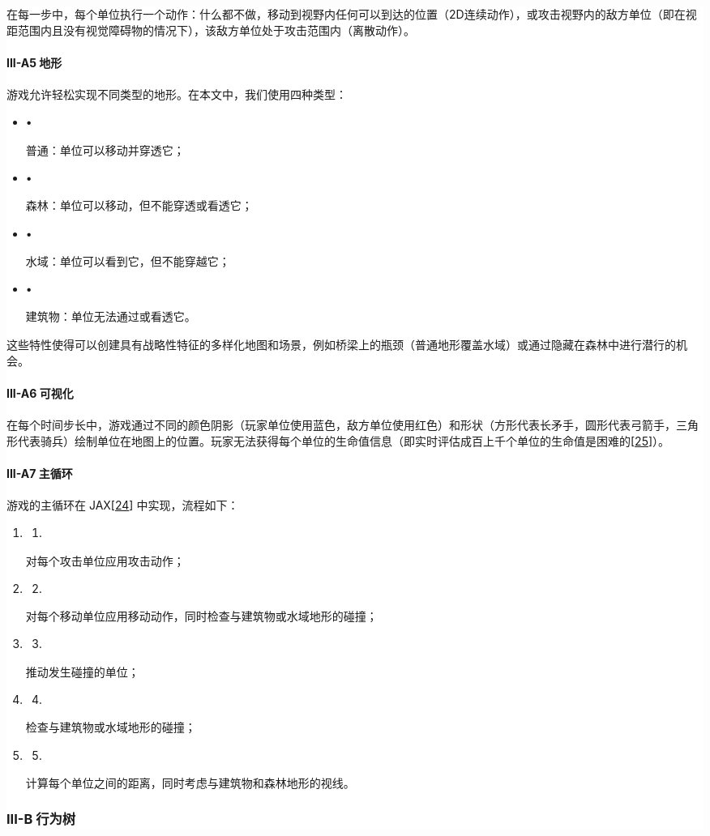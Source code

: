 在每一步中，每个单位执行一个动作：什么都不做，移动到视野内任何可以到达的位置（2D连续动作），或攻击视野内的敌方单位（即在视距范围内且没有视觉障碍物的情况下），该敌方单位处于攻击范围内（离散动作）。

#### III-A5 地形

游戏允许轻松实现不同类型的地形。在本文中，我们使用四种类型：

+   •

    普通：单位可以移动并穿透它；

+   •

    森林：单位可以移动，但不能穿透或看透它；

+   •

    水域：单位可以看到它，但不能穿越它；

+   •

    建筑物：单位无法通过或看透它。

这些特性使得可以创建具有战略性特征的多样化地图和场景，例如桥梁上的瓶颈（普通地形覆盖水域）或通过隐藏在森林中进行潜行的机会。

#### III-A6 可视化

在每个时间步长中，游戏通过不同的颜色阴影（玩家单位使用蓝色，敌方单位使用红色）和形状（方形代表长矛手，圆形代表弓箭手，三角形代表骑兵）绘制单位在地图上的位置。玩家无法获得每个单位的生命值信息（即实时评估成百上千个单位的生命值是困难的[[25](https://arxiv.org/html/2412.11761v1#bib.bib25)]）。

#### III-A7 主循环

游戏的主循环在 JAX[[24](https://arxiv.org/html/2412.11761v1#bib.bib24)] 中实现，流程如下：

1.  1.

    对每个攻击单位应用攻击动作；

1.  2.

    对每个移动单位应用移动动作，同时检查与建筑物或水域地形的碰撞；

1.  3.

    推动发生碰撞的单位；

1.  4.

    检查与建筑物或水域地形的碰撞；

1.  5.

    计算每个单位之间的距离，同时考虑与建筑物和森林地形的视线。

### III-B 行为树
